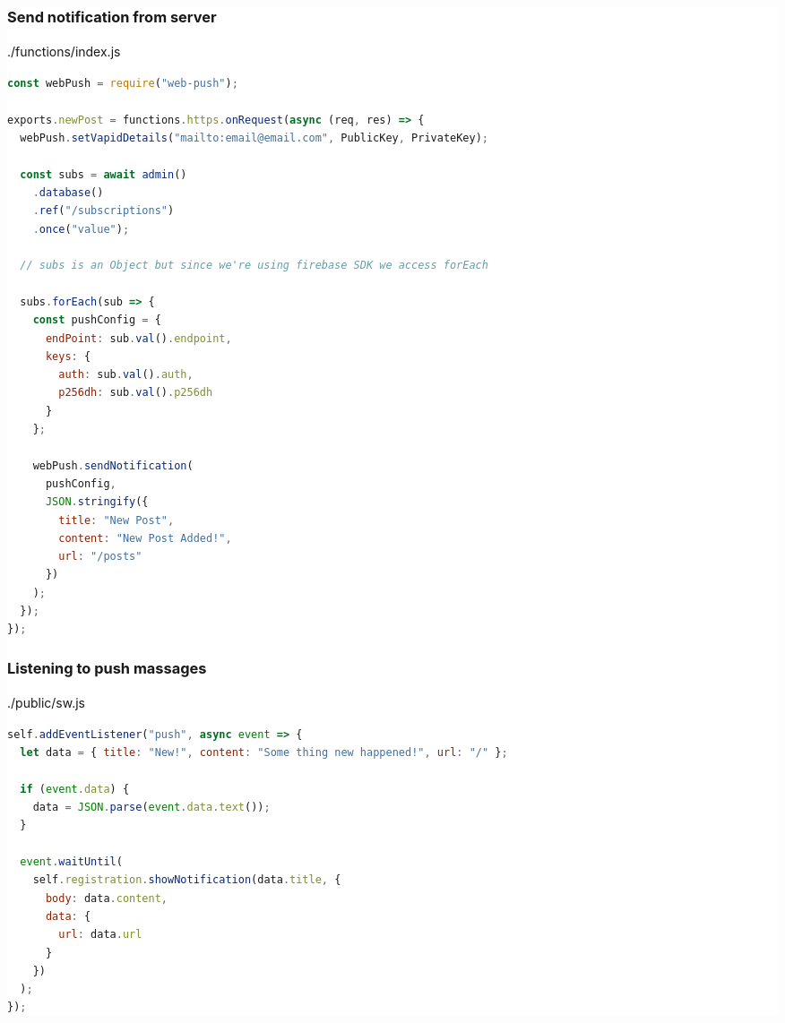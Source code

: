### Send notification from server

./functions/index.js

```js
const webPush = require("web-push");

exports.newPost = functions.https.onRequest(async (req, res) => {
  webPush.setVapidDetails("mailto:email@email.com", PublicKey, PrivateKey);

  const subs = await admin()
    .database()
    .ref("/subscriptions")
    .once("value");

  // subs is an Object but since we're using firebase SDK we access forEach

  subs.forEach(sub => {
    const pushConfig = {
      endPoint: sub.val().endpoint,
      keys: {
        auth: sub.val().auth,
        p256dh: sub.val().p256dh
      }
    };

    webPush.sendNotification(
      pushConfig,
      JSON.stringify({
        title: "New Post",
        content: "New Post Added!",
        url: "/posts"
      })
    );
  });
});
```

### Listening to push massages

./public/sw.js

```js
self.addEventListener("push", async event => {
  let data = { title: "New!", content: "Some thing new happened!", url: "/" };

  if (event.data) {
    data = JSON.parse(event.data.text());
  }

  event.waitUntil(
    self.registration.showNotification(data.title, {
      body: data.content,
      data: {
        url: data.url
      }
    })
  );
});
```
